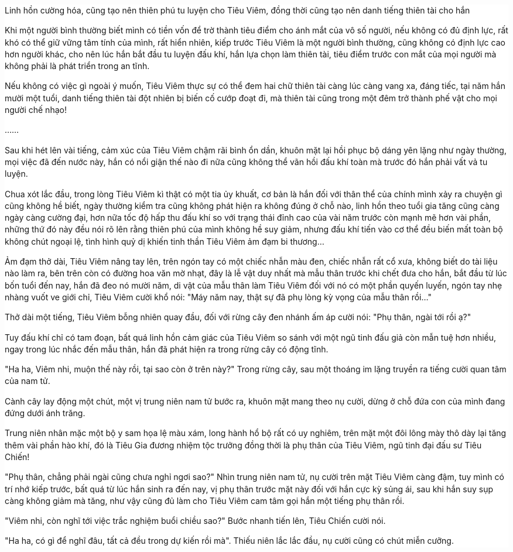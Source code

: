 Linh hồn cường hóa, cũng tạo nên thiên phú tu luyện cho Tiêu Viêm, đồng thời cũng tạo nên danh tiếng thiên tài cho hắn

Khi một người bình thường biết mình có tiền vốn để trờ thành tiêu điểm cho ánh mắt của vô số người, nếu không có đủ định lực, rất khó có thể giữ vững tâm tính của mình, rất hiển nhiên, kiếp trước Tiêu Viêm là một người bình thường, cũng không có định lực cao hơn người khác, cho nên lúc hắn bắt đầu tu luyện đấu khí, hắn lựa chọn làm thiên tài, tiêu điểm trước con mắt của mọi người mà không phải là phát triển trong an tĩnh.

Nếu không có việc gì ngoài ý muốn, Tiêu Viêm thực sự có thể đem hai chữ thiên tài càng lúc càng vang xa, đáng tiếc, tại năm hắn mười một tuổi, danh tiếng thiên tài đột nhiên bị biến cố cướp đoạt đi, mà thiên tài cũng trong một đêm trở thành phế vật cho mọi người chế nhạo!

……

Sau khi hét lên vài tiếng, cảm xúc của Tiêu Viêm chậm rãi bình ổn dần, khuôn mặt lại hồi phục bộ dáng yên lặng như ngày thường, mọi việc đã đến nước này, hắn có nổi giận thế nào đi nữa cũng không thể vãn hồi đấu khí toàn mà trước đó hắn phải vất vả tu luyện.

Chua xót lắc đầu, trong lòng Tiêu Viêm kì thật có một tia ủy khuất, cơ bản là hắn đối với thân thể của chính mình xảy ra chuyện gì cũng không hề biết, ngày thường kiểm tra cũng không phát hiện ra không đúng ở chỗ nào, linh hồn theo tuổi gia tăng cũng càng ngày càng cường đại, hơn nữa tốc độ hấp thu đấu khí so với trạng thái đỉnh cao của vài năm trước còn mạnh mẽ hơn vài phần, những thứ đó này đều nói rõ lên rằng thiên phú của mình không hề suy giảm, nhưng đấu khí tiến vào cơ thể đều biến mất toàn bộ không chút ngoại lệ, tình hình quỷ dị khiến tinh thần Tiêu Viêm ảm đạm bi thương…

Ảm đạm thở dài, Tiêu Viêm nâng tay lên, trên ngón tay có một chiếc nhẫn màu đen, chiếc nhẫn rất cổ xưa, không biết do tài liệu nào làm ra, bên trên còn có đường hoa văn mờ nhạt, đây là lễ vật duy nhất mà mẫu thân trước khi chết đưa cho hắn, bắt đầu từ lúc bốn tuổi đến nay, hắn đã đeo nó mười năm, di vật của mẫu thân làm Tiêu Viêm đối với nó có một phần quyến luyến, ngón tay nhẹ nhàng vuốt ve giới chỉ, Tiêu Viêm cười khổ nói: "Máy năm nay, thật sự đã phụ lòng kỳ vọng của mẫu thân rồi…"

Thở dài một tiếng, Tiêu Viêm bỗng nhiên quay đầu, đối với rừng cây đen nhánh ấm áp cười nói: "Phụ thân, ngài tới rồi ạ?"

Tuy đấu khí chỉ có tam đoạn, bất quá linh hồn cảm giác của Tiêu Viêm so sánh với một ngũ tinh đấu giả còn mẫn tuệ hơn nhiều, ngay trong lúc nhắc đến mẫu thân, hắn đã phát hiện ra trong rừng cây có động tĩnh.

"Ha ha, Viêm nhi, muộn thế này rồi, tại sao còn ở trên này?" Trong rừng cây, sau một thoáng im lặng truyền ra tiếng cười quan tâm của nam tử.

Cành cây lay động một chút, một vị trung niên nam tử bước ra, khuôn mặt mang theo nụ cười, dừng ở chỗ đứa con của mình đang đứng dưới ánh trăng.

Trung niên nhân mặc một bộ y sam họa lệ màu xám, long hành hổ bộ rất có uy nghiêm, trên mặt một đôi lông mày thô dày lại tăng thêm vài phần hào khí, đó là Tiêu Gia đương nhiệm tộc trưởng đồng thời là phụ thân của Tiêu Viêm, ngũ tinh đại đấu sư Tiêu Chiến!

"Phụ thân, chẳng phải ngài cũng chưa nghỉ ngơi sao?" Nhìn trung niên nam tử, nụ cười trên mặt Tiêu Viêm càng đậm, tuy mình có trí nhớ kiếp trước, bất quá từ lúc hắn sinh ra đến nay, vị phụ thân trước mặt này đối với hắn cực kỳ sủng ái, sau khi hắn suy sụp càng không giảm mà tăng, như vậy cũng đủ làm cho Tiêu Viêm cam tâm gọi hắn một tiếng phụ thân rồi.

"Viêm nhi, còn nghĩ tới việc trắc nghiệm buổi chiều sao?" Bước nhanh tiến lên, Tiêu Chiến cười nói.

"Ha ha, có gì để nghĩ đâu, tất cả đều trong dự kiến rồi mà". Thiếu niên lắc lắc đầu, nụ cười cũng có chút miễn cưỡng.
